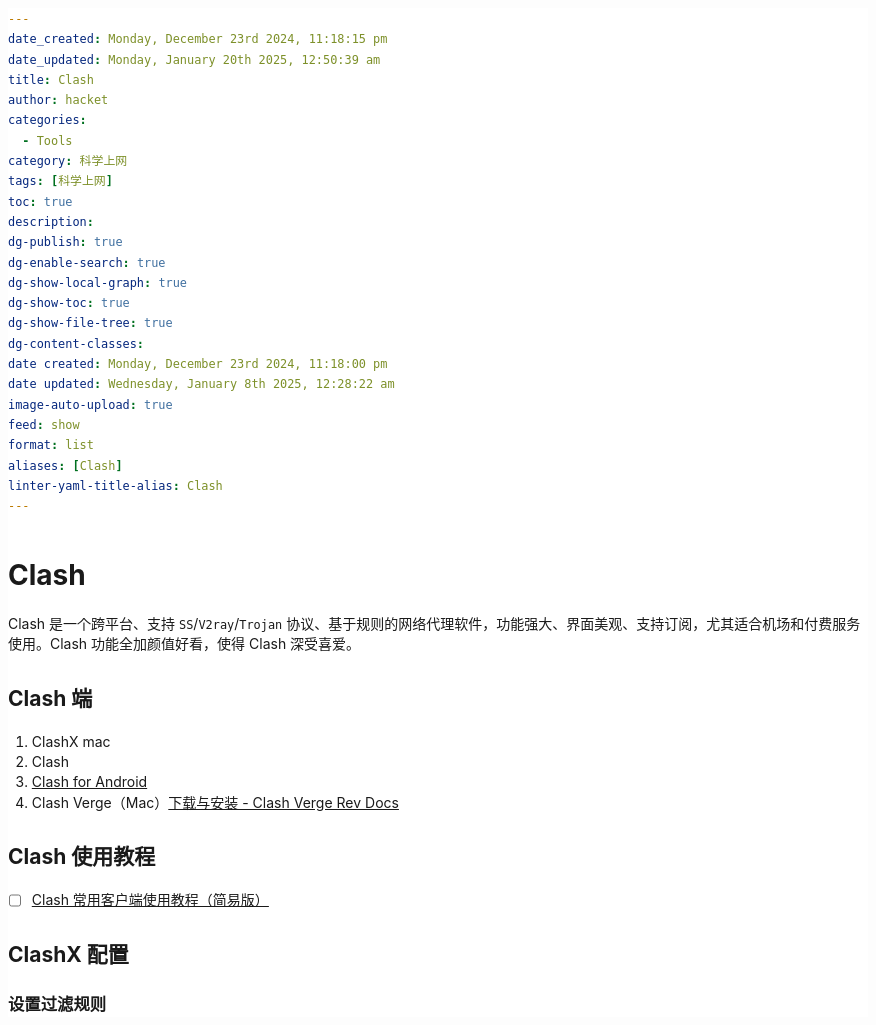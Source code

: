 ```yaml
---
date_created: Monday, December 23rd 2024, 11:18:15 pm
date_updated: Monday, January 20th 2025, 12:50:39 am
title: Clash
author: hacket
categories:
  - Tools
category: 科学上网
tags: [科学上网]
toc: true
description: 
dg-publish: true
dg-enable-search: true
dg-show-local-graph: true
dg-show-toc: true
dg-show-file-tree: true
dg-content-classes: 
date created: Monday, December 23rd 2024, 11:18:00 pm
date updated: Wednesday, January 8th 2025, 12:28:22 am
image-auto-upload: true
feed: show
format: list
aliases: [Clash]
linter-yaml-title-alias: Clash
---
```


# Clash

Clash 是一个跨平台、支持 `SS`/`V2ray`/`Trojan` 协议、基于规则的网络代理软件，功能强大、界面美观、支持订阅，尤其适合机场和付费服务使用。Clash 功能全加颜值好看，使得 Clash 深受喜爱。

## Clash 端

1. ClashX mac
2. Clash
3. [Clash for Android](https://github.com/Kr328/ClashForAndroid)
4. Clash Verge（Mac）[下载与安装 - Clash Verge Rev Docs](https://www.clashverge.dev/install.html#__tabbed_1_3)

## Clash 使用教程

- [ ] [Clash 常用客户端使用教程（简易版）](https://mitsea.medium.com/clash-%E5%B8%B8%E7%94%A8%E5%AE%A2%E6%88%B7%E7%AB%AF%E4%BD%BF%E7%94%A8%E6%95%99%E7%A8%8B-%E7%AE%80%E6%98%93%E7%89%88-c77aeb2a10c)

## ClashX 配置

### 设置过滤规则
